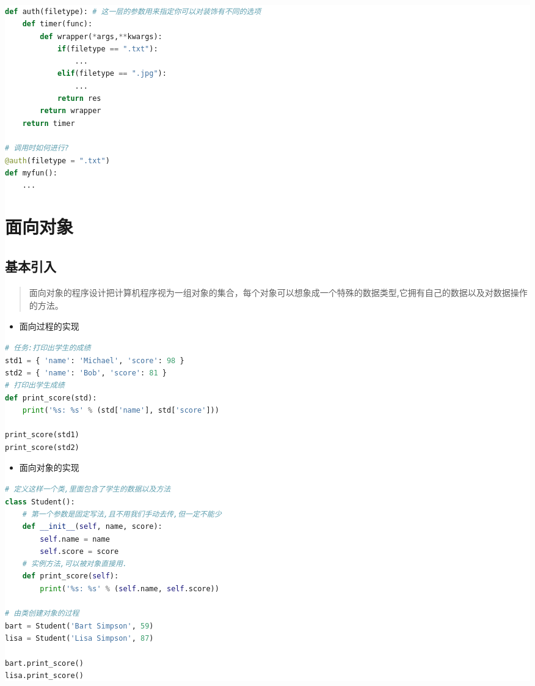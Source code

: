 ```python
def auth(filetype): # 这一层的参数用来指定你可以对装饰有不同的选项
	def timer(func):
        def wrapper(*args,**kwargs):
            if(filetype == ".txt"):
                ...
            elif(filetype == ".jpg"):
                ...
            return res
        return wrapper
    return timer

# 调用时如何进行?
@auth(filetype = ".txt")
def myfun():
	...

```

# 面向对象

## 基本引入

> 面向对象的程序设计把计算机程序视为一组对象的集合，每个对象可以想象成一个特殊的数据类型,它拥有自己的数据以及对数据操作的方法。

+ 面向过程的实现

```python
# 任务:打印出学生的成绩
std1 = { 'name': 'Michael', 'score': 98 }
std2 = { 'name': 'Bob', 'score': 81 }
# 打印出学生成绩
def print_score(std):
    print('%s: %s' % (std['name'], std['score']))

print_score(std1)
print_score(std2)
```

+ 面向对象的实现

```python
# 定义这样一个类,里面包含了学生的数据以及方法
class Student():
    # 第一个参数是固定写法,且不用我们手动去传,但一定不能少
    def __init__(self, name, score):
        self.name = name
        self.score = score
	# 实例方法,可以被对象直接用.
    def print_score(self):
        print('%s: %s' % (self.name, self.score))

# 由类创建对象的过程
bart = Student('Bart Simpson', 59)
lisa = Student('Lisa Simpson', 87)

bart.print_score()
lisa.print_score()
```
